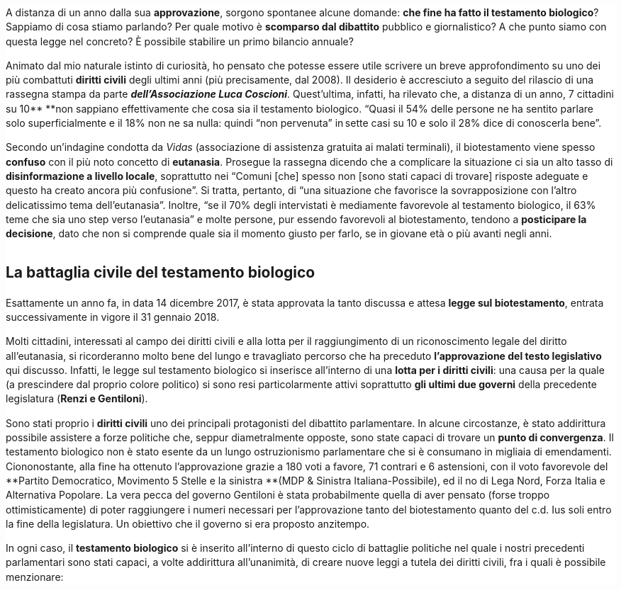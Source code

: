 A distanza di un anno dalla sua **approvazione**, sorgono spontanee alcune domande: **che fine ha fatto il testamento biologico**? Sappiamo di cosa stiamo parlando? Per quale motivo è **scomparso dal dibattito** pubblico e giornalistico? A che punto siamo con questa legge nel concreto? È possibile stabilire un primo bilancio annuale? 

Animato dal mio naturale istinto di curiosità, ho pensato che potesse essere utile scrivere un breve approfondimento su uno dei più combattuti **diritti civili** degli ultimi anni (più precisamente, dal 2008). Il desiderio è accresciuto a seguito del rilascio di una rassegna stampa da parte **_dell’Associazione Luca Coscioni_**. Quest’ultima, infatti,  ha rilevato che, a distanza di un anno, 7 cittadini su 10** **non sappiano  effettivamente che cosa sia il testamento biologico. “Quasi il 54% delle persone ne ha sentito parlare solo superficialmente e il 18% non ne sa nulla: quindi “non pervenuta” in sette casi su 10 e solo il 28% dice di conoscerla bene”. 

Secondo un’indagine condotta da _Vidas_ (associazione di assistenza gratuita ai malati terminali), il biotestamento viene spesso **confuso** con il più noto concetto di **eutanasia**. Prosegue la rassegna dicendo che a complicare la situazione ci sia un alto tasso di **disinformazione a livello locale**, soprattutto nei “Comuni \[che] spesso non \[sono stati capaci di trovare] risposte adeguate e questo ha creato ancora più confusione”. Si tratta, pertanto, di “una situazione che favorisce la sovrapposizione con l’altro delicatissimo tema dell’eutanasia”. Inoltre, “se il 70% degli intervistati è mediamente favorevole al testamento biologico, il 63% teme che sia uno step verso l’eutanasia” e molte persone, pur essendo favorevoli al biotestamento, tendono a **posticipare la decisione**, dato che non si comprende quale sia il momento giusto per farlo, se in giovane età o più avanti negli anni. 



## La battaglia civile del testamento biologico

Esattamente un anno fa, in data 14 dicembre 2017, è stata approvata la tanto discussa e attesa **legge sul biotestamento**, entrata successivamente in vigore il 31 gennaio 2018.

Molti cittadini, interessati al campo dei diritti civili e alla lotta per il raggiungimento di un riconoscimento legale del diritto all’eutanasia, si ricorderanno molto bene del lungo e travagliato percorso che ha preceduto **l’approvazione del testo legislativo** qui discusso. Infatti, le legge sul testamento biologico si inserisce all’interno di una **lotta per i diritti civili**: una causa per la quale (a prescindere dal proprio colore politico) si sono resi particolarmente attivi soprattutto **gli ultimi due governi** della precedente legislatura (**Renzi e Gentiloni**).  

Sono stati proprio i **diritti civili** uno dei principali protagonisti del dibattito parlamentare. In alcune circostanze, è stato addirittura possibile assistere a forze politiche che, seppur diametralmente opposte, sono state capaci di trovare un **punto di convergenza**. Il testamento biologico non è stato esente da un lungo ostruzionismo parlamentare che si è consumano in migliaia di emendamenti. Ciononostante, alla fine ha ottenuto l’approvazione grazie a 180 voti a favore, 71 contrari e 6 astensioni, con il voto favorevole del **Partito Democratico, Movimento 5 Stelle e la sinistra **(MDP & Sinistra Italiana-Possibile), ed il no di Lega Nord, Forza Italia e Alternativa Popolare. La vera pecca del governo Gentiloni è stata probabilmente quella di aver pensato (forse troppo ottimisticamente) di poter raggiungere i numeri necessari per l’approvazione tanto del biotestamento quanto del c.d. Ius soli entro la fine della legislatura. Un obiettivo che il governo si era proposto anzitempo.

In ogni caso, il **testamento biologico** si è inserito all’interno di questo ciclo di battaglie politiche nel quale i nostri precedenti parlamentari sono stati capaci, a volte addirittura all’unanimità, di creare nuove leggi a tutela dei diritti civili, fra i quali è possibile menzionare:
